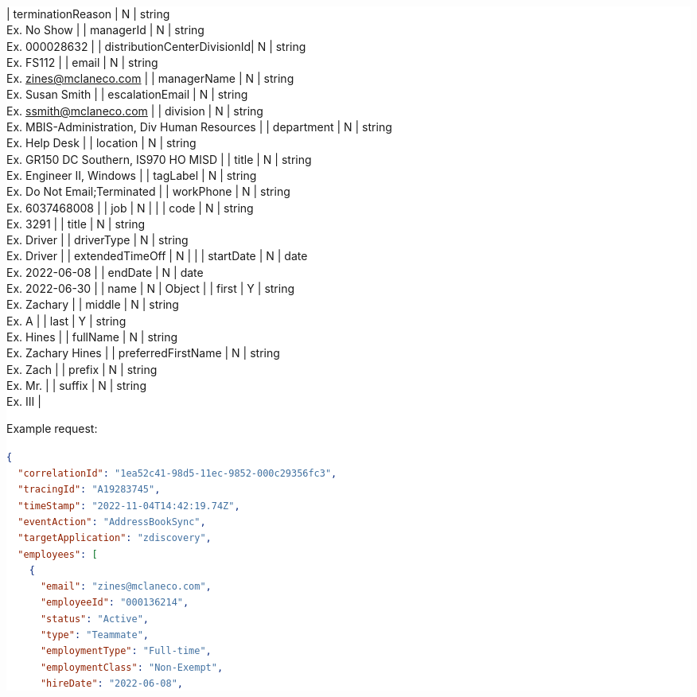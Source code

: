 | terminationReason           | N        | string<br>Ex. No Show                                                 |
| managerId                   | N        | string<br>Ex. 000028632                                               |
| distributionCenterDivisionId| N        | string<br>Ex. FS112                                                   |
| email                       | N        | string<br>Ex. zines@mclaneco.com                                       |
| managerName                 | N        | string<br>Ex. Susan Smith                                             |
| escalationEmail             | N        | string<br>Ex. ssmith@mclaneco.com                                      |
| division                    | N        | string<br>Ex. MBIS-Administration, Div Human Resources                |
| department                  | N        | string<br>Ex. Help Desk                                               |
| location                    | N        | string<br>Ex. GR150 DC Southern, IS970 HO MISD                         |
| title                       | N        | string<br>Ex. Engineer II, Windows                                    |
| tagLabel                    | N        | string<br>Ex. Do Not Email;Terminated                                  |
| workPhone                   | N        | string<br>Ex. 6037468008                                              |
| job                         | N        |                                                                       |
| code                        | N        | string<br>Ex. 3291                                                    |
| title                       | N        | string<br>Ex. Driver                                                  |
| driverType                  | N        | string<br>Ex. Driver                                                  |
| extendedTimeOff             | N        |                                                                       |
| startDate                   | N        | date<br>Ex. 2022-06-08                                                |
| endDate                     | N        | date<br>Ex. 2022-06-30                                                |
| name                        | N        | Object                                                                |
| first                       | Y        | string<br>Ex. Zachary                                                 |
| middle                      | N        | string<br>Ex. A                                                       |
| last                        | Y        | string<br>Ex. Hines                                                   |
| fullName                    | N        | string<br>Ex. Zachary Hines                                           |
| preferredFirstName          | N        | string<br>Ex. Zach                                                    |
| prefix                      | N        | string<br>Ex. Mr.                                                     |
| suffix                      | N        | string<br>Ex. III                                                     |

Example request:

```json
{
  "correlationId": "1ea52c41-98d5-11ec-9852-000c29356fc3",
  "tracingId": "A19283745",
  "timeStamp": "2022-11-04T14:42:19.74Z",
  "eventAction": "AddressBookSync",
  "targetApplication": "zdiscovery",
  "employees": [
    {
      "email": "zines@mclaneco.com",
      "employeeId": "000136214",
      "status": "Active",
      "type": "Teammate",
      "employmentType": "Full-time",
      "employmentClass": "Non-Exempt",
      "hireDate": "2022-06-08",
```